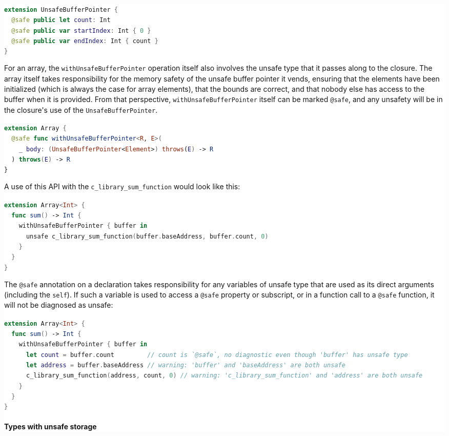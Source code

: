 ```swift
extension UnsafeBufferPointer {
  @safe public let count: Int
  @safe public var startIndex: Int { 0 }
  @safe public var endIndex: Int { count }
}
```

For an array, the `withUnsafeBufferPointer` operation itself also involves the unsafe type that it passes along to the closure. The array itself takes responsibility for the memory safety of the unsafe buffer pointer it vends, ensuring that the elements have been initialized (which is always the case for array elements), that the bounds are correct, and that nobody else has access to the buffer when it is provided. From that perspective, `withUnsafeBufferPointer` itself can be marked `@safe`, and any unsafety will be in the closure's use of the `UnsafeBufferPointer`.

```swift
extension Array {
  @safe func withUnsafeBufferPointer<R, E>(
    _ body: (UnsafeBufferPointer<Element>) throws(E) -> R
  ) throws(E) -> R
}
```

A use of this API with the `c_library_sum_function` would look like this:

```swift
extension Array<Int> {
  func sum() -> Int {
    withUnsafeBufferPointer { buffer in
      unsafe c_library_sum_function(buffer.baseAddress, buffer.count, 0)
    }
  }
}
```

The `@safe` annotation on a declaration takes responsibility for any variables of unsafe type that are used as its direct arguments (including the `self`). If such a variable is used to access a `@safe` property or subscript, or in a function call to a `@safe` function, it will not be diagnosed as unsafe:

```swift
extension Array<Int> {
  func sum() -> Int {
    withUnsafeBufferPointer { buffer in
      let count = buffer.count         // count is `@safe`, no diagnostic even though 'buffer' has unsafe type
      let address = buffer.baseAddress // warning: 'buffer' and 'baseAddress' are both unsafe
      c_library_sum_function(address, count, 0) // warning: 'c_library_sum_function' and 'address' are both unsafe
    }
  }
}
```

#### Types with unsafe storage
